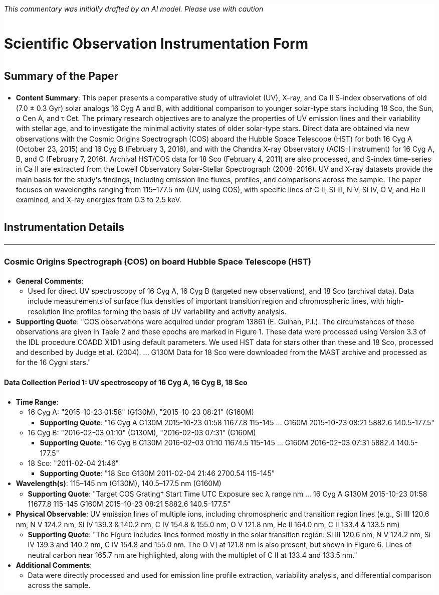 _This commentary was initially drafted by an AI model. Please use with caution_

# Scientific Observation Instrumentation Form

## Summary of the Paper
- **Content Summary**: This paper presents a comparative study of ultraviolet (UV), X-ray, and Ca II S-index observations of old (7.0 ± 0.3 Gyr) solar analogs 16 Cyg A and B, with additional comparison to younger solar-type stars including 18 Sco, the Sun, α Cen A, and τ Cet. The primary research objectives are to analyze the properties of UV emission lines and their variability with stellar age, and to investigate the minimal activity states of older solar-type stars. Direct data are obtained via new observations with the Cosmic Origins Spectrograph (COS) aboard the Hubble Space Telescope (HST) for both 16 Cyg A (October 23, 2015) and 16 Cyg B (February 3, 2016), and with the Chandra X-ray Observatory (ACIS-I instrument) for 16 Cyg A, B, and C (February 7, 2016). Archival HST/COS data for 18 Sco (February 4, 2011) are also processed, and S-index time-series in Ca II are extracted from the Lowell Observatory Solar-Stellar Spectrograph (2008–2016). UV and X-ray datasets provide the main basis for the study's findings, including emission line fluxes, profiles, and comparisons across the sample. The paper focuses on wavelengths ranging from 115–177.5 nm (UV, using COS), with specific lines of C II, Si III, N V, Si IV, O V, and He II examined, and X-ray energies from 0.3 to 2.5 keV.

## Instrumentation Details

---

### Cosmic Origins Spectrograph (COS) on board Hubble Space Telescope (HST)
- **General Comments**:
  - Used for direct UV spectroscopy of 16 Cyg A, 16 Cyg B (targeted new observations), and 18 Sco (archival data). Data include measurements of surface flux densities of important transition region and chromospheric lines, with high-resolution line profiles forming the basis of UV variability and activity analysis.
- **Supporting Quote**: "COS observations were acquired under program 13861 (E. Guinan, P.I.). The circumstances of these observations are given in Table 2 and these epochs are marked in Figure 1. These data were processed using Version 3.3 of the IDL procedure COADD X1D1 using default parameters. We used HST data for stars other than these and 18 Sco, processed and described by Judge et al. (2004). ... G130M Data for 18 Sco were downloaded from the MAST archive and processed as for the 16 Cygni stars."

#### Data Collection Period 1: UV spectroscopy of 16 Cyg A, 16 Cyg B, 18 Sco
- **Time Range**:
  - 16 Cyg A: "2015-10-23 01:58" (G130M), "2015-10-23 08:21" (G160M)
    - **Supporting Quote**: "16 Cyg A  G130M   2015-10-23 01:58  11677.8  115-145 ... G160M  2015-10-23 08:21  5882.6  140.5-177.5"
  - 16 Cyg B: "2016-02-03 01:10" (G130M), "2016-02-03 07:31" (G160M)
    - **Supporting Quote**: "16 Cyg B  G130M   2016-02-03 01:10  11674.5  115-145 ... G160M  2016-02-03 07:31  5882.4  140.5-177.5"
  - 18 Sco: "2011-02-04 21:46"
    - **Supporting Quote**: "18 Sco  G130M  2011-02-04 21:46  2700.54  115-145"
- **Wavelength(s)**: 115–145 nm (G130M), 140.5–177.5 nm (G160M)
  - **Supporting Quote**: "Target COS Grating† Start Time UTC  Exposure sec  λ range nm ... 16 Cyg A  G130M  2015-10-23 01:58  11677.8  115-145 G160M  2015-10-23 08:21  5882.6 140.5-177.5"
- **Physical Observable**: UV emission lines of multiple ions, including chromospheric and transition region lines (e.g., Si III 120.6 nm, N V 124.2 nm, Si IV 139.3 & 140.2 nm, C IV 154.8 & 155.0 nm, O V 121.8 nm, He II 164.0 nm, C II 133.4 & 133.5 nm)
  - **Supporting Quote**: "The Figure includes lines formed mostly in the solar transition region: Si III 120.6 nm, N V 124.2 nm, Si IV 139.3 and 140.2 nm, C IV 154.8 and 155.0 nm. The O V] at 121.8 nm is also present, but shown in Figure 6. Lines of neutral carbon near 165.7 nm are highlighted, along with the multiplet of C II at 133.4 and 133.5 nm."
- **Additional Comments**:
  - Data were directly processed and used for emission line profile extraction, variability analysis, and differential comparison across the sample.